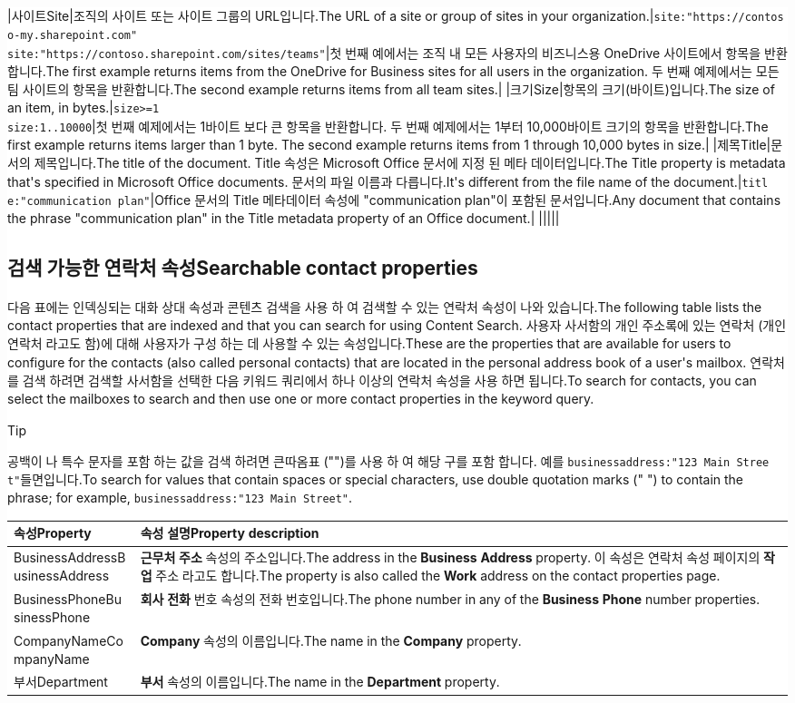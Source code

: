 |<span data-ttu-id="a7b5e-293">사이트</span><span class="sxs-lookup"><span data-stu-id="a7b5e-293">Site</span></span>|<span data-ttu-id="a7b5e-294">조직의 사이트 또는 사이트 그룹의 URL입니다.</span><span class="sxs-lookup"><span data-stu-id="a7b5e-294">The URL of a site or group of sites in your organization.</span></span>|`site:"https://contoso-my.sharepoint.com"`  <br/> `site:"https://contoso.sharepoint.com/sites/teams"`|<span data-ttu-id="a7b5e-295">첫 번째 예에서는 조직 내 모든 사용자의 비즈니스용 OneDrive 사이트에서 항목을 반환 합니다.</span><span class="sxs-lookup"><span data-stu-id="a7b5e-295">The first example returns items from the OneDrive for Business sites for all users in the organization.</span></span> <span data-ttu-id="a7b5e-296">두 번째 예제에서는 모든 팀 사이트의 항목을 반환합니다.</span><span class="sxs-lookup"><span data-stu-id="a7b5e-296">The second example returns items from all team sites.</span></span>|
|<span data-ttu-id="a7b5e-297">크기</span><span class="sxs-lookup"><span data-stu-id="a7b5e-297">Size</span></span>|<span data-ttu-id="a7b5e-298">항목의 크기(바이트)입니다.</span><span class="sxs-lookup"><span data-stu-id="a7b5e-298">The size of an item, in bytes.</span></span>|`size>=1`  <br/> `size:1..10000`|<span data-ttu-id="a7b5e-p138">첫 번째 예제에서는 1바이트 보다 큰 항목을 반환합니다. 두 번째 예제에서는 1부터 10,000바이트 크기의 항목을 반환합니다.</span><span class="sxs-lookup"><span data-stu-id="a7b5e-p138">The first example returns items larger than 1 byte. The second example returns items from 1 through 10,000 bytes in size.</span></span>|
|<span data-ttu-id="a7b5e-301">제목</span><span class="sxs-lookup"><span data-stu-id="a7b5e-301">Title</span></span>|<span data-ttu-id="a7b5e-302">문서의 제목입니다.</span><span class="sxs-lookup"><span data-stu-id="a7b5e-302">The title of the document.</span></span> <span data-ttu-id="a7b5e-303">Title 속성은 Microsoft Office 문서에 지정 된 메타 데이터입니다.</span><span class="sxs-lookup"><span data-stu-id="a7b5e-303">The Title property is metadata that's specified in Microsoft Office documents.</span></span> <span data-ttu-id="a7b5e-304">문서의 파일 이름과 다릅니다.</span><span class="sxs-lookup"><span data-stu-id="a7b5e-304">It's different from the file name of the document.</span></span>|`title:"communication plan"`|<span data-ttu-id="a7b5e-305">Office 문서의 Title 메타데이터 속성에 "communication plan"이 포함된 문서입니다.</span><span class="sxs-lookup"><span data-stu-id="a7b5e-305">Any document that contains the phrase "communication plan" in the Title metadata property of an Office document.</span></span>|
|||||
   
## <a name="searchable-contact-properties"></a><span data-ttu-id="a7b5e-306">검색 가능한 연락처 속성</span><span class="sxs-lookup"><span data-stu-id="a7b5e-306">Searchable contact properties</span></span>

<span data-ttu-id="a7b5e-307">다음 표에는 인덱싱되는 대화 상대 속성과 콘텐츠 검색을 사용 하 여 검색할 수 있는 연락처 속성이 나와 있습니다.</span><span class="sxs-lookup"><span data-stu-id="a7b5e-307">The following table lists the contact properties that are indexed and that you can search for using Content Search.</span></span> <span data-ttu-id="a7b5e-308">사용자 사서함의 개인 주소록에 있는 연락처 (개인 연락처 라고도 함)에 대해 사용자가 구성 하는 데 사용할 수 있는 속성입니다.</span><span class="sxs-lookup"><span data-stu-id="a7b5e-308">These are the properties that are available for users to configure for the contacts (also called personal contacts) that are located in the personal address book of a user's mailbox.</span></span> <span data-ttu-id="a7b5e-309">연락처를 검색 하려면 검색할 사서함을 선택한 다음 키워드 쿼리에서 하나 이상의 연락처 속성을 사용 하면 됩니다.</span><span class="sxs-lookup"><span data-stu-id="a7b5e-309">To search for contacts, you can select the mailboxes to search and then use one or more contact properties in the keyword query.</span></span>
  
> [!TIP]
> <span data-ttu-id="a7b5e-310">공백이 나 특수 문자를 포함 하는 값을 검색 하려면 큰따옴표 ("")를 사용 하 여 해당 구를 포함 합니다. 예를 `businessaddress:"123 Main Street"`들면입니다.</span><span class="sxs-lookup"><span data-stu-id="a7b5e-310">To search for values that contain spaces or special characters, use double quotation marks ("  ") to contain the phrase; for example,  `businessaddress:"123 Main Street"`.</span></span> 
  
|<span data-ttu-id="a7b5e-311">**속성**</span><span class="sxs-lookup"><span data-stu-id="a7b5e-311">**Property**</span></span>|<span data-ttu-id="a7b5e-312">**속성 설명**</span><span class="sxs-lookup"><span data-stu-id="a7b5e-312">**Property description**</span></span>|
|:-----|:-----|
|<span data-ttu-id="a7b5e-313">BusinessAddress</span><span class="sxs-lookup"><span data-stu-id="a7b5e-313">BusinessAddress</span></span>|<span data-ttu-id="a7b5e-314">**근무처 주소** 속성의 주소입니다.</span><span class="sxs-lookup"><span data-stu-id="a7b5e-314">The address in the **Business Address** property.</span></span> <span data-ttu-id="a7b5e-315">이 속성은 연락처 속성 페이지의 **작업** 주소 라고도 합니다.</span><span class="sxs-lookup"><span data-stu-id="a7b5e-315">The property is also called the **Work** address on the contact properties page.</span></span>|
|<span data-ttu-id="a7b5e-316">BusinessPhone</span><span class="sxs-lookup"><span data-stu-id="a7b5e-316">BusinessPhone</span></span>|<span data-ttu-id="a7b5e-317">**회사 전화** 번호 속성의 전화 번호입니다.</span><span class="sxs-lookup"><span data-stu-id="a7b5e-317">The phone number in any of the **Business Phone** number properties.</span></span>|
|<span data-ttu-id="a7b5e-318">CompanyName</span><span class="sxs-lookup"><span data-stu-id="a7b5e-318">CompanyName</span></span>|<span data-ttu-id="a7b5e-319">**Company** 속성의 이름입니다.</span><span class="sxs-lookup"><span data-stu-id="a7b5e-319">The name in the **Company** property.</span></span>|
|<span data-ttu-id="a7b5e-320">부서</span><span class="sxs-lookup"><span data-stu-id="a7b5e-320">Department</span></span>|<span data-ttu-id="a7b5e-321">**부서** 속성의 이름입니다.</span><span class="sxs-lookup"><span data-stu-id="a7b5e-321">The name in the **Department** property.</span></span>|